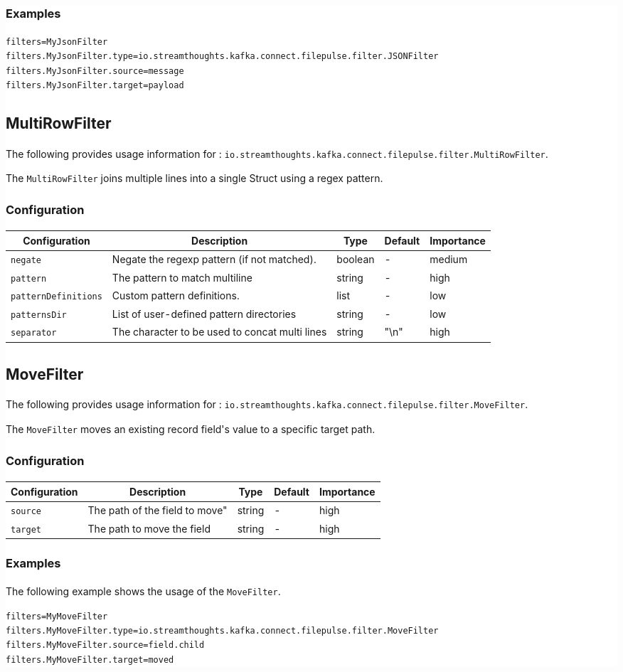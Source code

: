 ### Examples

```properties
filters=MyJsonFilter
filters.MyJsonFilter.type=io.streamthoughts.kafka.connect.filepulse.filter.JSONFilter
filters.MyJsonFilter.source=message
filters.MyJsonFilter.target=payload
```

## MultiRowFilter

The following provides usage information for : `io.streamthoughts.kafka.connect.filepulse.filter.MultiRowFilter`.

The `MultiRowFilter` joins multiple lines into a single Struct using a regex pattern.

### Configuration

| Configuration        | Description                                    | Type    | Default | Importance |
|----------------------|------------------------------------------------|---------|---------|------------|
| `negate`             | Negate the regexp pattern (if not matched).    | boolean | *-*     | medium     |
| `pattern`            | The pattern to match multiline                 | string  | *-*     | high       |
| `patternDefinitions` | Custom pattern definitions.                    | list    | *-*     | low        |
| `patternsDir`        | List of user-defined pattern directories       | string  | *-*     | low        |
| `separator`          | The character to be used to concat multi lines | string  | "\\n"   | high       |

## MoveFilter

The following provides usage information for : `io.streamthoughts.kafka.connect.filepulse.filter.MoveFilter`.

The `MoveFilter` moves an existing record field's value to a specific target path.

### Configuration

| Configuration | Description                    | Type   | Default | Importance |
|---------------|--------------------------------|--------|---------|------------|
| `source`      | The path of the field to move" | string | *-*     | high       |
| `target`      | The path to move the field     | string | *-*     | high       |

### Examples

The following example shows the usage of the `MoveFilter`.

```properties
filters=MyMoveFilter
filters.MyMoveFilter.type=io.streamthoughts.kafka.connect.filepulse.filter.MoveFilter
filters.MyMoveFilter.source=field.child
filters.MyMoveFilter.target=moved
```
